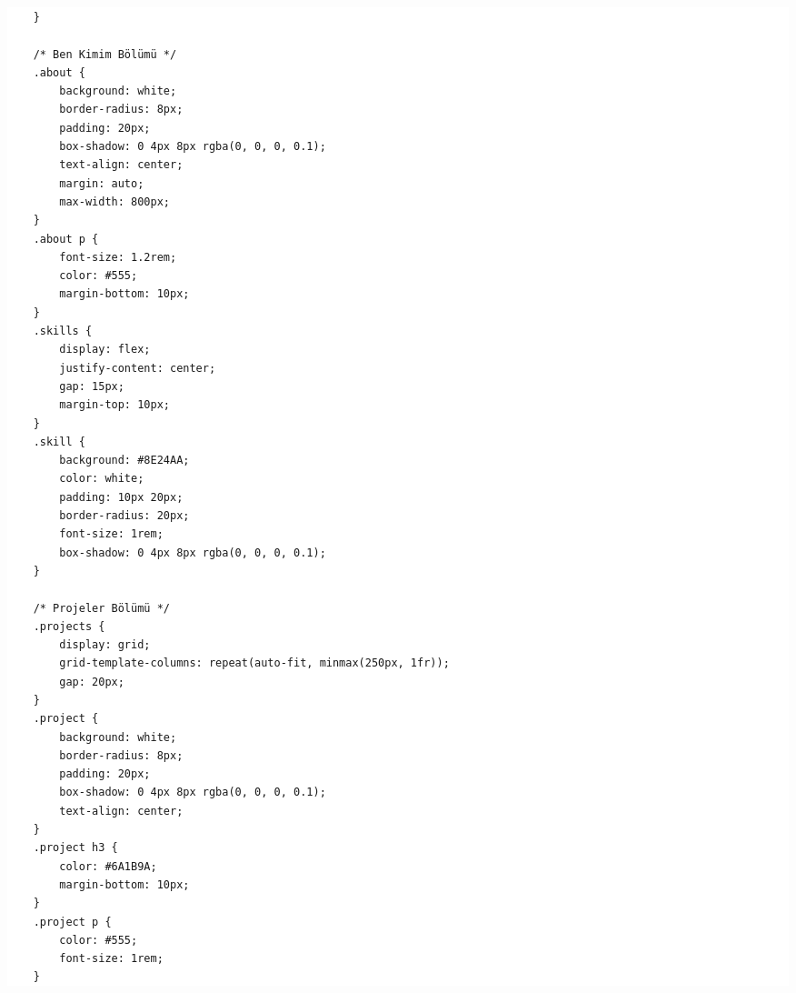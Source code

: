         }

        /* Ben Kimim Bölümü */
        .about {
            background: white;
            border-radius: 8px;
            padding: 20px;
            box-shadow: 0 4px 8px rgba(0, 0, 0, 0.1);
            text-align: center;
            margin: auto;
            max-width: 800px;
        }
        .about p {
            font-size: 1.2rem;
            color: #555;
            margin-bottom: 10px;
        }
        .skills {
            display: flex;
            justify-content: center;
            gap: 15px;
            margin-top: 10px;
        }
        .skill {
            background: #8E24AA;
            color: white;
            padding: 10px 20px;
            border-radius: 20px;
            font-size: 1rem;
            box-shadow: 0 4px 8px rgba(0, 0, 0, 0.1);
        }

        /* Projeler Bölümü */
        .projects {
            display: grid;
            grid-template-columns: repeat(auto-fit, minmax(250px, 1fr));
            gap: 20px;
        }
        .project {
            background: white;
            border-radius: 8px;
            padding: 20px;
            box-shadow: 0 4px 8px rgba(0, 0, 0, 0.1);
            text-align: center;
        }
        .project h3 {
            color: #6A1B9A;
            margin-bottom: 10px;
        }
        .project p {
            color: #555;
            font-size: 1rem;
        }
